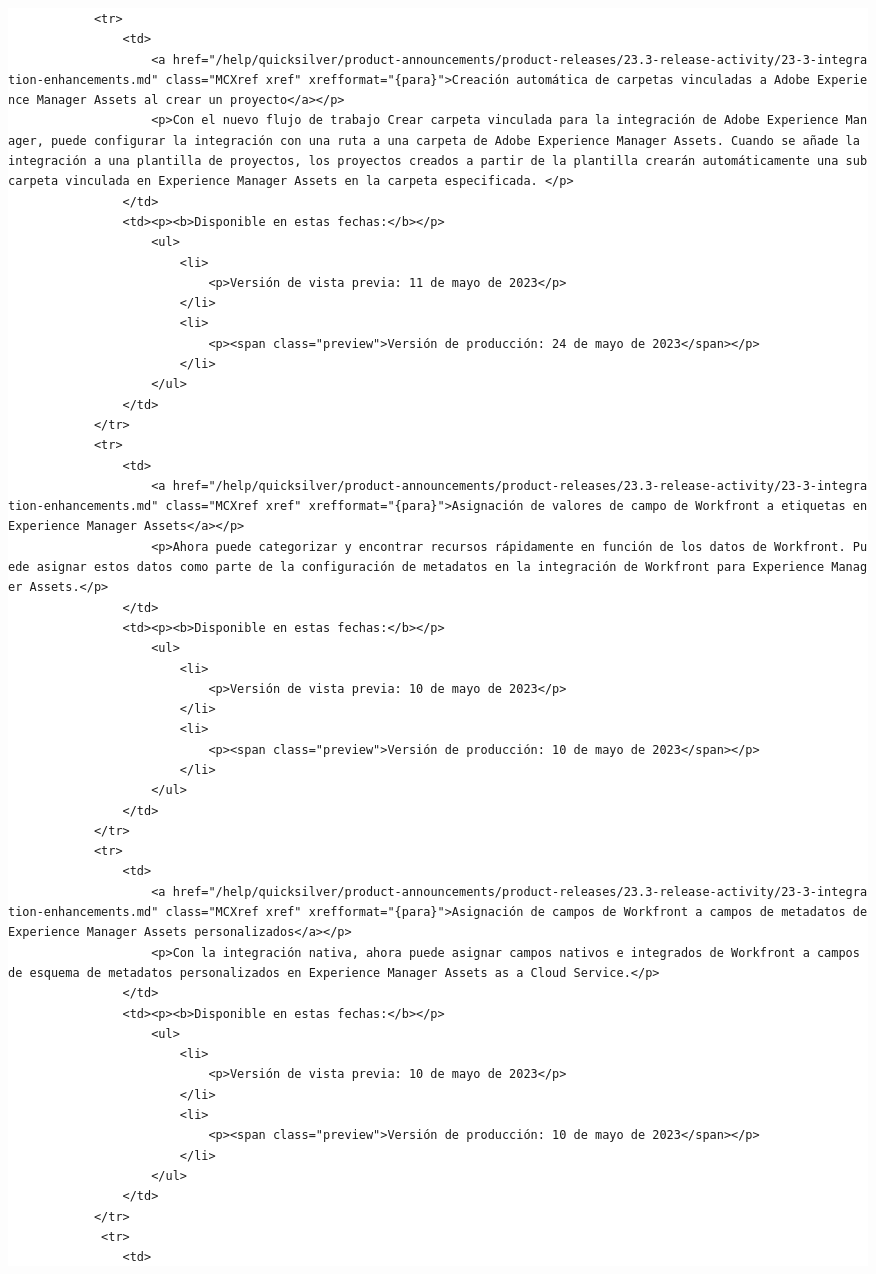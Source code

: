                 <tr>
                    <td>
                        <a href="/help/quicksilver/product-announcements/product-releases/23.3-release-activity/23-3-integration-enhancements.md" class="MCXref xref" xrefformat="{para}">Creación automática de carpetas vinculadas a Adobe Experience Manager Assets al crear un proyecto</a></p>
                        <p>Con el nuevo flujo de trabajo Crear carpeta vinculada para la integración de Adobe Experience Manager, puede configurar la integración con una ruta a una carpeta de Adobe Experience Manager Assets. Cuando se añade la integración a una plantilla de proyectos, los proyectos creados a partir de la plantilla crearán automáticamente una subcarpeta vinculada en Experience Manager Assets en la carpeta especificada. </p>
                    </td>
                    <td><p><b>Disponible en estas fechas:</b></p>
                        <ul>
                            <li>
                                <p>Versión de vista previa: 11 de mayo de 2023</p>
                            </li>
                            <li>
                                <p><span class="preview">Versión de producción: 24 de mayo de 2023</span></p>
                            </li>
                        </ul>
                    </td>
                </tr>
                <tr>
                    <td>
                        <a href="/help/quicksilver/product-announcements/product-releases/23.3-release-activity/23-3-integration-enhancements.md" class="MCXref xref" xrefformat="{para}">Asignación de valores de campo de Workfront a etiquetas en Experience Manager Assets</a></p>
                        <p>Ahora puede categorizar y encontrar recursos rápidamente en función de los datos de Workfront. Puede asignar estos datos como parte de la configuración de metadatos en la integración de Workfront para Experience Manager Assets.</p>
                    </td>
                    <td><p><b>Disponible en estas fechas:</b></p>
                        <ul>
                            <li>
                                <p>Versión de vista previa: 10 de mayo de 2023</p>
                            </li>
                            <li>
                                <p><span class="preview">Versión de producción: 10 de mayo de 2023</span></p>
                            </li>
                        </ul>
                    </td>
                </tr>
                <tr>
                    <td>
                        <a href="/help/quicksilver/product-announcements/product-releases/23.3-release-activity/23-3-integration-enhancements.md" class="MCXref xref" xrefformat="{para}">Asignación de campos de Workfront a campos de metadatos de Experience Manager Assets personalizados</a></p>
                        <p>Con la integración nativa, ahora puede asignar campos nativos e integrados de Workfront a campos de esquema de metadatos personalizados en Experience Manager Assets as a Cloud Service.</p>
                    </td>
                    <td><p><b>Disponible en estas fechas:</b></p>
                        <ul>
                            <li>
                                <p>Versión de vista previa: 10 de mayo de 2023</p>
                            </li>
                            <li>
                                <p><span class="preview">Versión de producción: 10 de mayo de 2023</span></p>
                            </li>
                        </ul>
                    </td>
                </tr>
                 <tr>
                    <td>
